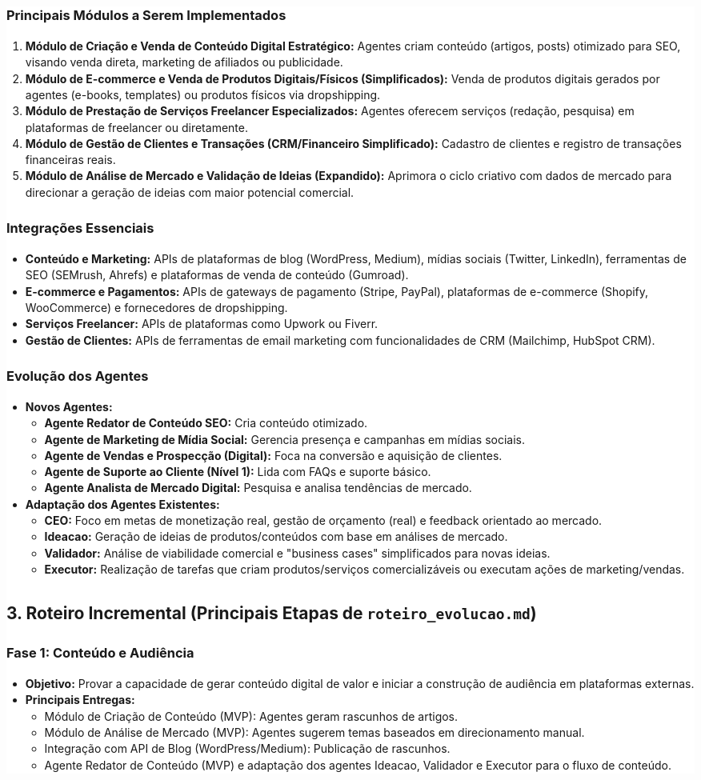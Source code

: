 ### Principais Módulos a Serem Implementados
1.  **Módulo de Criação e Venda de Conteúdo Digital Estratégico:** Agentes criam conteúdo (artigos, posts) otimizado para SEO, visando venda direta, marketing de afiliados ou publicidade.
2.  **Módulo de E-commerce e Venda de Produtos Digitais/Físicos (Simplificados):** Venda de produtos digitais gerados por agentes (e-books, templates) ou produtos físicos via dropshipping.
3.  **Módulo de Prestação de Serviços Freelancer Especializados:** Agentes oferecem serviços (redação, pesquisa) em plataformas de freelancer ou diretamente.
4.  **Módulo de Gestão de Clientes e Transações (CRM/Financeiro Simplificado):** Cadastro de clientes e registro de transações financeiras reais.
5.  **Módulo de Análise de Mercado e Validação de Ideias (Expandido):** Aprimora o ciclo criativo com dados de mercado para direcionar a geração de ideias com maior potencial comercial.

### Integrações Essenciais
*   **Conteúdo e Marketing:** APIs de plataformas de blog (WordPress, Medium), mídias sociais (Twitter, LinkedIn), ferramentas de SEO (SEMrush, Ahrefs) e plataformas de venda de conteúdo (Gumroad).
*   **E-commerce e Pagamentos:** APIs de gateways de pagamento (Stripe, PayPal), plataformas de e-commerce (Shopify, WooCommerce) e fornecedores de dropshipping.
*   **Serviços Freelancer:** APIs de plataformas como Upwork ou Fiverr.
*   **Gestão de Clientes:** APIs de ferramentas de email marketing com funcionalidades de CRM (Mailchimp, HubSpot CRM).

### Evolução dos Agentes
*   **Novos Agentes:**
    *   **Agente Redator de Conteúdo SEO:** Cria conteúdo otimizado.
    *   **Agente de Marketing de Mídia Social:** Gerencia presença e campanhas em mídias sociais.
    *   **Agente de Vendas e Prospecção (Digital):** Foca na conversão e aquisição de clientes.
    *   **Agente de Suporte ao Cliente (Nível 1):** Lida com FAQs e suporte básico.
    *   **Agente Analista de Mercado Digital:** Pesquisa e analisa tendências de mercado.
*   **Adaptação dos Agentes Existentes:**
    *   **CEO:** Foco em metas de monetização real, gestão de orçamento (real) e feedback orientado ao mercado.
    *   **Ideacao:** Geração de ideias de produtos/conteúdos com base em análises de mercado.
    *   **Validador:** Análise de viabilidade comercial e "business cases" simplificados para novas ideias.
    *   **Executor:** Realização de tarefas que criam produtos/serviços comercializáveis ou executam ações de marketing/vendas.

## 3. Roteiro Incremental (Principais Etapas de `roteiro_evolucao.md`)

### Fase 1: Conteúdo e Audiência
*   **Objetivo:** Provar a capacidade de gerar conteúdo digital de valor e iniciar a construção de audiência em plataformas externas.
*   **Principais Entregas:**
    *   Módulo de Criação de Conteúdo (MVP): Agentes geram rascunhos de artigos.
    *   Módulo de Análise de Mercado (MVP): Agentes sugerem temas baseados em direcionamento manual.
    *   Integração com API de Blog (WordPress/Medium): Publicação de rascunhos.
    *   Agente Redator de Conteúdo (MVP) e adaptação dos agentes Ideacao, Validador e Executor para o fluxo de conteúdo.
